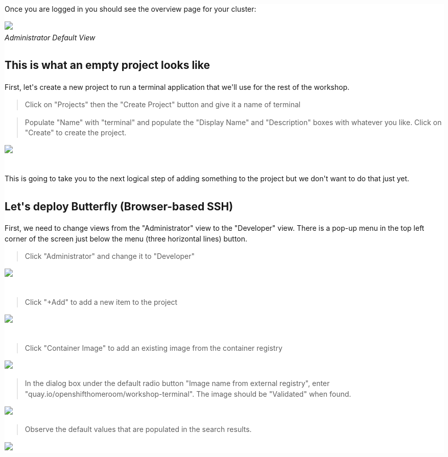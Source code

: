 Once you are logged in you should see the overview page for your cluster:

<img src="../images/ocp-admin-default.png" width="600"><br/>
*Administrator Default View*

## This is what an empty project looks like
First, let's create a new project to run a terminal application that we'll use for the rest of the workshop.

> Click on "Projects" then the "Create Project" button and give it a name of terminal

> Populate "Name" with "terminal" and populate the "Display Name" and "Description" boxes with whatever you like.  Click on "Create" to create the project.

<img src="../images/ocp-admin-create-project.png" width="600"><br/><br>

This is going to take you to the next logical step of adding something to the project but we don't want to do that just yet.

## Let's deploy Butterfly (Browser-based SSH)

First, we need to change views from the "Administrator" view to the "Developer" view. There is a pop-up menu in the top left corner of the screen just below the menu (three horizontal lines) button.

<blockquote>
Click "Administrator" and change it to "Developer"
</blockquote>
<img src="../images/ocp-menu-administrator.png" width="450"><br/><br>


<blockquote>
Click "+Add" to add a new item to the project
</blockquote>
<img src="../images/ocp-addToProjectButton.png" width="450"><br/><br>


<blockquote>
Click "Container Image" to add an existing image from the container registry
</blockquote>
<img src="../images/ocp-ContainerImageButton.png" width="300"><br/>


<blockquote>
In the dialog box under the default radio button "Image name from external registry", enter "quay.io/openshifthomeroom/workshop-terminal".  The image should be "Validated" when found.
</blockquote>
<img src="../images/ocp-deploy-image.png" width="600"><br/>


<blockquote>
Observe the default values that are populated in the search results.
</blockquote>
<img src="../images/ocp-butterfly-create-1.png" width="600"><br/>
